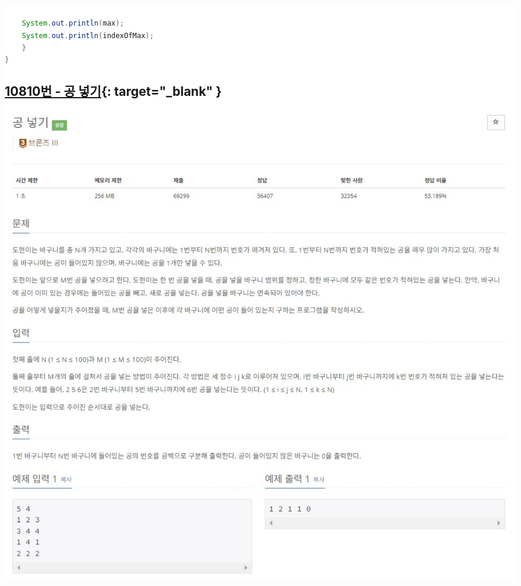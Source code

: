 ```java
		
	System.out.println(max);
	System.out.println(indexOfMax);
    }
}
```

## [10810번 - 공 넣기](https://www.acmicpc.net/problem/10810){: target="_blank" }

![05-10810](/assets/img/posts/algorithm-problems/boj/step/one-dimensional-array/05-10810.jpg)
